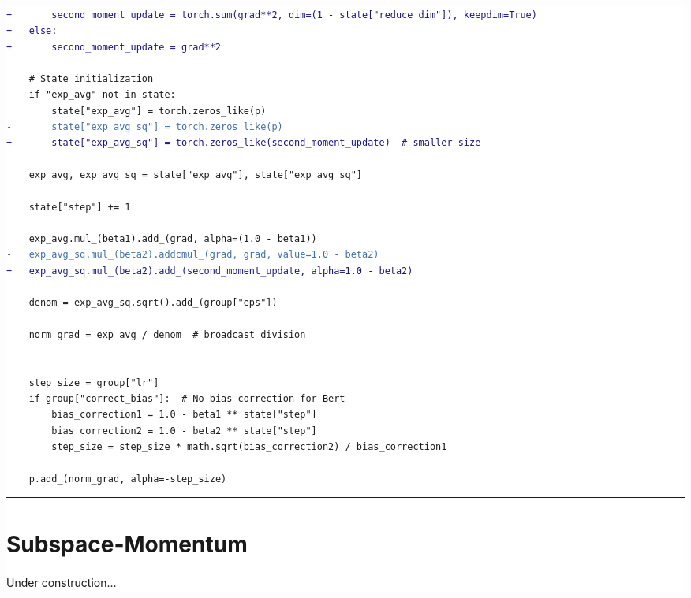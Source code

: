 ```diff
+       second_moment_update = torch.sum(grad**2, dim=(1 - state["reduce_dim"]), keepdim=True)
+   else:
+       second_moment_update = grad**2

    # State initialization
    if "exp_avg" not in state:
        state["exp_avg"] = torch.zeros_like(p)
-       state["exp_avg_sq"] = torch.zeros_like(p)
+       state["exp_avg_sq"] = torch.zeros_like(second_moment_update)  # smaller size

    exp_avg, exp_avg_sq = state["exp_avg"], state["exp_avg_sq"]

    state["step"] += 1

    exp_avg.mul_(beta1).add_(grad, alpha=(1.0 - beta1))
-   exp_avg_sq.mul_(beta2).addcmul_(grad, grad, value=1.0 - beta2)
+   exp_avg_sq.mul_(beta2).add_(second_moment_update, alpha=1.0 - beta2)

    denom = exp_avg_sq.sqrt().add_(group["eps"])

    norm_grad = exp_avg / denom  # broadcast division


    step_size = group["lr"]
    if group["correct_bias"]:  # No bias correction for Bert
        bias_correction1 = 1.0 - beta1 ** state["step"]
        bias_correction2 = 1.0 - beta2 ** state["step"]
        step_size = step_size * math.sqrt(bias_correction2) / bias_correction1

    p.add_(norm_grad, alpha=-step_size)
```

----

# Subspace-Momentum
Under construction...
